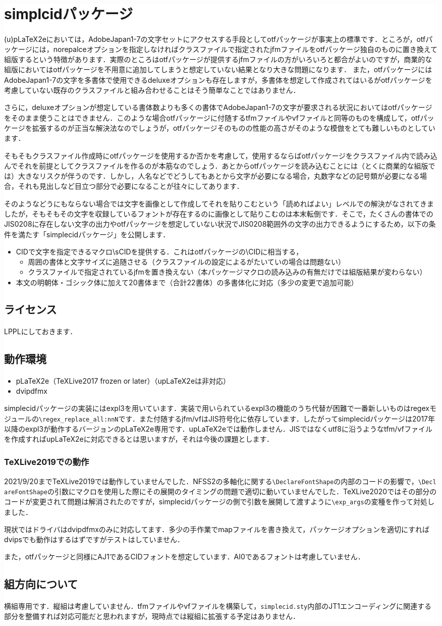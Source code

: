 # simplcidパッケージ

(u)pLaTeX2eにおいては，AdobeJapan1-7の文字セットにアクセスする手段としてotfパッケージが事実上の標準です．ところが，otfパッケージには，norepalceオプションを指定しなければクラスファイルで指定されたjfmファイルをotfパッケージ独自のものに置き換えて組版するという特徴があります．実際のところはotfパッケージが提供するjfmファイルの方がいろいろと都合がよいのですが，商業的な組版においてはotfパッケージを不用意に追加してしまうと想定していない結果となり大きな問題になります．
また，otfパッケージにはAdobeJapan1-7の文字を多書体で使用できるdeluxeオプションも存在しますが，多書体を想定して作成されてはいるがotfパッケージを考慮していない既存のクラスファイルと組み合わせることはそう簡単なことではありません．

さらに，deluxeオプションが想定している書体数よりも多くの書体でAdobeJapan1-7の文字が要求される状況においてはotfパッケージをそのまま使うことはできません．このような場合otfパッケージに付随するtfmファイルやvfファイルと同等のものを構成して，otfパッケージを拡張するのが正当な解決法なのでしょうが，otfパッケージそのものの性能の高さがそのような模倣をとても難しいものとしています．

そもそもクラスファイル作成時にotfパッケージを使用するか否かを考慮して，使用するならばotfパッケージをクラスファイル内で読み込んでそれを前提としてクラスファイルを作るのが本筋なのでしょう．あとからotfパッケージを読み込むことには（とくに商業的な組版では）大きなリスクが伴うのです．しかし，人名などでどうしてもあとから文字が必要になる場合，丸数字などの記号類が必要になる場合，それも見出しなど目立つ部分で必要になることが往々にしてあります．

そのようなどうにもならない場合では文字を画像として作成してそれを貼りこむという「読めればよい」レベルでの解決がなされてきましたが，そもそもその文字を収録しているフォントが存在するのに画像として貼りこむのは本末転倒です．そこで，たくさんの書体でのJIS0208に存在しない文字の出力やotfパッケージを想定していない状況でJIS0208範囲外の文字の出力できるようにするため，以下の条件を満たす「simplecidパッケージ」を公開します．

- CIDで文字を指定できるマクロ\sCIDを提供する．これはotfパッケージの\CIDに相当する，
    - 周囲の書体と文字サイズに追随させる（クラスファイルの設定によるがたいていの場合は問題ない）
    - クラスファイルで指定されているjfmを置き換えない（本パッケージマクロの読み込みの有無だけでは組版結果が変わらない）
- 本文の明朝体・ゴシック体に加えて20書体まで（合計22書体）の多書体化に対応（多少の変更で追加可能）

## ライセンス

LPPLにしておきます．

## 動作環境

- pLaTeX2e（TeXLive2017 frozen or later）（upLaTeX2eは非対応）
- dvipdfmx

simplecidパッケージの実装にはexpl3を用いています．実装で用いられているexpl3の機能のうち代替が困難で一番新しいものはregexモジュールの`\regex_replace_all:nnN`です．また付随するjfm/vfはJIS符号化に依存しています．したがってsimplecidパッケージは2017年以降のexpl3が動作するバージョンのpLaTeX2e専用です．upLaTeX2eでは動作しません．JISではなくutf8に沿うようなtfm/vfファイルを作成すればupLaTeX2eに対応できるとは思いますが，それは今後の課題とします．

### TeXLive2019での動作
2021/9/20までTeXLive2019では動作していませんでした．NFSS2の多軸化に関する`\DeclareFontShape`の内部のコードの影響で，`\DeclareFontShape`の引数にマクロを使用した際にその展開のタイミングの問題で適切に動いていませんでした．TeXLive2020ではその部分のコードが変更されて問題は解消されたのですが，simplecidパッケージの側で引数を展開して渡すように`\exp_args`の変種を作って対処しました．


現状ではドライバはdvipdfmxのみに対応してます．多少の手作業でmapファイルを書き換えて，パッケージオプションを適切にすればdvipsでも動作はするはずですがテストはしていません．

また，otfパッケージと同様にAJ1であるCIDフォントを想定しています．AI0であるフォントは考慮していません．

## 組方向について

横組専用です．縦組は考慮していません．tfmファイルやvfファイルを構築して，`simplecid.sty`内部のJT1エンコーディングに関連する部分を整備すれば対応可能だと思われますが，現時点では縦組に拡張する予定はありません．
